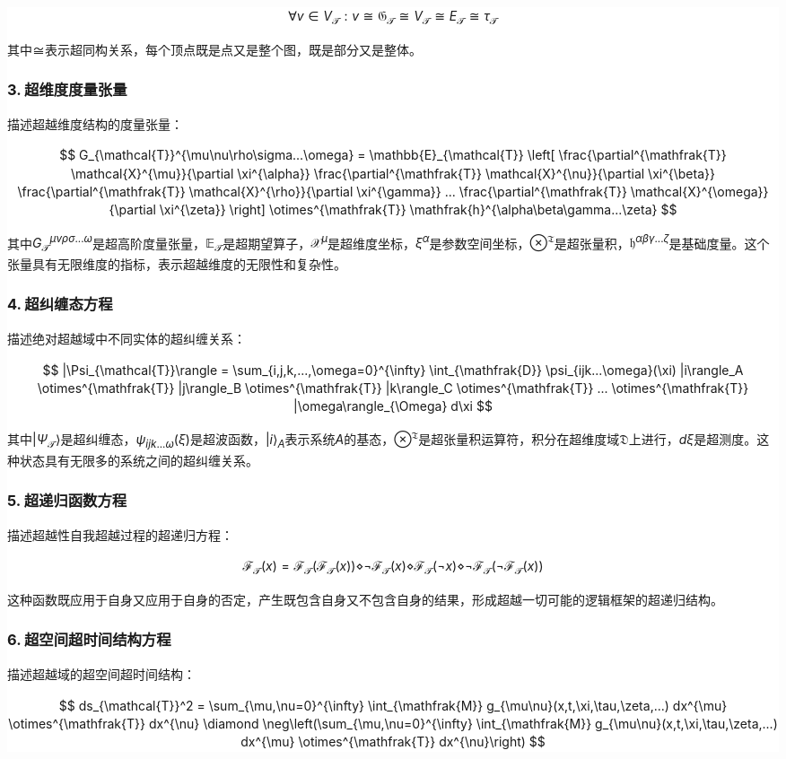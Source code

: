 $$
\forall v \in V_{\mathcal{T}}: v \cong \mathfrak{G}_{\mathcal{T}} \cong V_{\mathcal{T}} \cong E_{\mathcal{T}} \cong \tau_{\mathcal{T}}
$$

其中$`\cong`$表示超同构关系，每个顶点既是点又是整个图，既是部分又是整体。

### 3. 超维度度量张量

描述超越维度结构的度量张量：

$$
G_{\mathcal{T}}^{\mu\nu\rho\sigma...\omega} = \mathbb{E}_{\mathcal{T}} \left[ \frac{\partial^{\mathfrak{T}} \mathcal{X}^{\mu}}{\partial \xi^{\alpha}} \frac{\partial^{\mathfrak{T}} \mathcal{X}^{\nu}}{\partial \xi^{\beta}} \frac{\partial^{\mathfrak{T}} \mathcal{X}^{\rho}}{\partial \xi^{\gamma}} ... \frac{\partial^{\mathfrak{T}} \mathcal{X}^{\omega}}{\partial \xi^{\zeta}} \right] \otimes^{\mathfrak{T}} \mathfrak{h}^{\alpha\beta\gamma...\zeta}
$$

其中$`G_{\mathcal{T}}^{\mu\nu\rho\sigma...\omega}`$是超高阶度量张量，$`\mathbb{E}_{\mathcal{T}}`$是超期望算子，$`\mathcal{X}^{\mu}`$是超维度坐标，$`\xi^{\alpha}`$是参数空间坐标，$`\otimes^{\mathfrak{T}}`$是超张量积，$`\mathfrak{h}^{\alpha\beta\gamma...\zeta}`$是基础度量。这个张量具有无限维度的指标，表示超越维度的无限性和复杂性。

### 4. 超纠缠态方程

描述绝对超越域中不同实体的超纠缠关系：

$$
|\Psi_{\mathcal{T}}\rangle = \sum_{i,j,k,...,\omega=0}^{\infty} \int_{\mathfrak{D}} \psi_{ijk...\omega}(\xi) |i\rangle_A \otimes^{\mathfrak{T}} |j\rangle_B \otimes^{\mathfrak{T}} |k\rangle_C \otimes^{\mathfrak{T}} ... \otimes^{\mathfrak{T}} |\omega\rangle_{\Omega} d\xi
$$

其中$`|\Psi_{\mathcal{T}}\rangle`$是超纠缠态，$`\psi_{ijk...\omega}(\xi)`$是超波函数，$`|i\rangle_A`$表示系统$`A`$的基态，$`\otimes^{\mathfrak{T}}`$是超张量积运算符，积分在超维度域$`\mathfrak{D}`$上进行，$`d\xi`$是超测度。这种状态具有无限多的系统之间的超纠缠关系。

### 5. 超递归函数方程

描述超越性自我超越过程的超递归方程：

$$
\mathcal{F}_{\mathcal{T}}(x) = \mathcal{F}_{\mathcal{T}}(\mathcal{F}_{\mathcal{T}}(x)) \diamond \neg\mathcal{F}_{\mathcal{T}}(x) \diamond \mathcal{F}_{\mathcal{T}}(\neg x) \diamond \neg\mathcal{F}_{\mathcal{T}}(\neg\mathcal{F}_{\mathcal{T}}(x))
$$

这种函数既应用于自身又应用于自身的否定，产生既包含自身又不包含自身的结果，形成超越一切可能的逻辑框架的超递归结构。

### 6. 超空间超时间结构方程

描述超越域的超空间超时间结构：

$$
ds_{\mathcal{T}}^2 = \sum_{\mu,\nu=0}^{\infty} \int_{\mathfrak{M}} g_{\mu\nu}(x,t,\xi,\tau,\zeta,...) dx^{\mu} \otimes^{\mathfrak{T}} dx^{\nu} \diamond \neg\left(\sum_{\mu,\nu=0}^{\infty} \int_{\mathfrak{M}} g_{\mu\nu}(x,t,\xi,\tau,\zeta,...) dx^{\mu} \otimes^{\mathfrak{T}} dx^{\nu}\right)
$$

